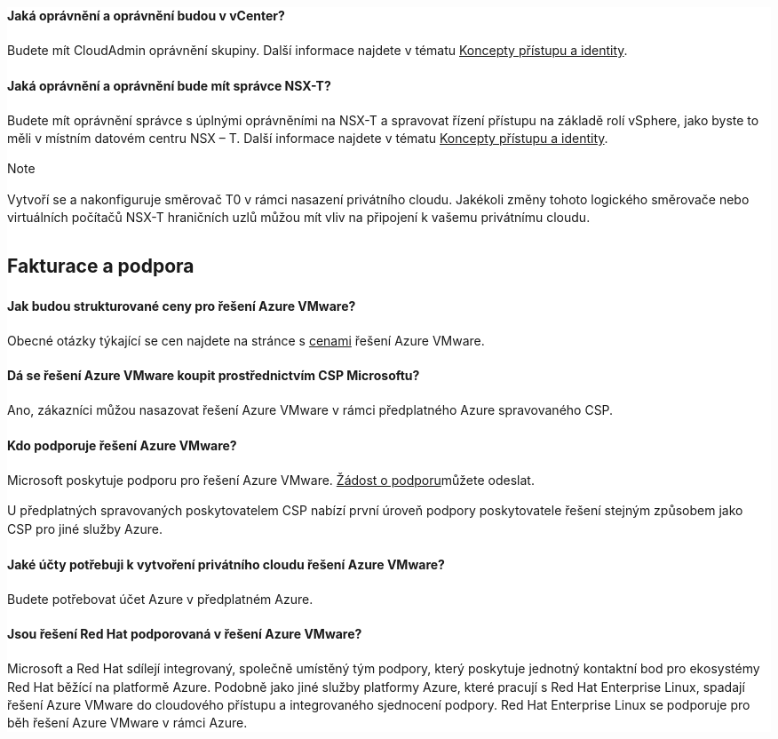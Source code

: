 #### <a name="what-privileges-and-permissions-will-i-have-in-vcenter"></a>Jaká oprávnění a oprávnění budou v vCenter?

Budete mít CloudAdmin oprávnění skupiny. Další informace najdete v tématu [Koncepty přístupu a identity](concepts-identity.md).

#### <a name="what-privileges-and-permissions-will-i-have-on-the-nsx-t-manager"></a>Jaká oprávnění a oprávnění bude mít správce NSX-T?

Budete mít oprávnění správce s úplnými oprávněními na NSX-T a spravovat řízení přístupu na základě rolí vSphere, jako byste to měli v místním datovém centru NSX – T. Další informace najdete v tématu [Koncepty přístupu a identity](concepts-identity.md).

> [!NOTE]
> Vytvoří se a nakonfiguruje směrovač T0 v rámci nasazení privátního cloudu. Jakékoli změny tohoto logického směrovače nebo virtuálních počítačů NSX-T hraničních uzlů můžou mít vliv na připojení k vašemu privátnímu cloudu.

## <a name="billing-and-support"></a>Fakturace a podpora

#### <a name="how-will-pricing-be-structured-for-azure-vmware-solution"></a>Jak budou strukturované ceny pro řešení Azure VMware?

Obecné otázky týkající se cen najdete na stránce s [cenami](https://azure.microsoft.com/pricing/details/azure-vmware) řešení Azure VMware. 

#### <a name="can-azure-vmware-solution-be-purchased-through-a-microsoft-csp"></a>Dá se řešení Azure VMware koupit prostřednictvím CSP Microsoftu?

Ano, zákazníci můžou nasazovat řešení Azure VMware v rámci předplatného Azure spravovaného CSP.

#### <a name="who-supports-azure-vmware-solution"></a>Kdo podporuje řešení Azure VMware?

Microsoft poskytuje podporu pro řešení Azure VMware. [Žádost o podporu](https://portal.azure.com/#blade/Microsoft_Azure_Support/HelpAndSupportBlade/newsupportrequest)můžete odeslat. 

U předplatných spravovaných poskytovatelem CSP nabízí první úroveň podpory poskytovatele řešení stejným způsobem jako CSP pro jiné služby Azure.

#### <a name="what-accounts-do-i-need-to-create-an-azure-vmware-solution-private-cloud"></a>Jaké účty potřebuji k vytvoření privátního cloudu řešení Azure VMware?

Budete potřebovat účet Azure v předplatném Azure.

#### <a name="are-red-hat-solutions-supported-on-azure-vmware-solution"></a>Jsou řešení Red Hat podporovaná v řešení Azure VMware?

Microsoft a Red Hat sdílejí integrovaný, společně umístěný tým podpory, který poskytuje jednotný kontaktní bod pro ekosystémy Red Hat běžící na platformě Azure.  Podobně jako jiné služby platformy Azure, které pracují s Red Hat Enterprise Linux, spadají řešení Azure VMware do cloudového přístupu a integrovaného sjednocení podpory. Red Hat Enterprise Linux se podporuje pro běh řešení Azure VMware v rámci Azure.


[kb2106952]: https://kb.vmware.com/s/article/2106952?lang=en_US&queryTerm=21069522
[Access and Identity Concepts]: concepts-identity.md